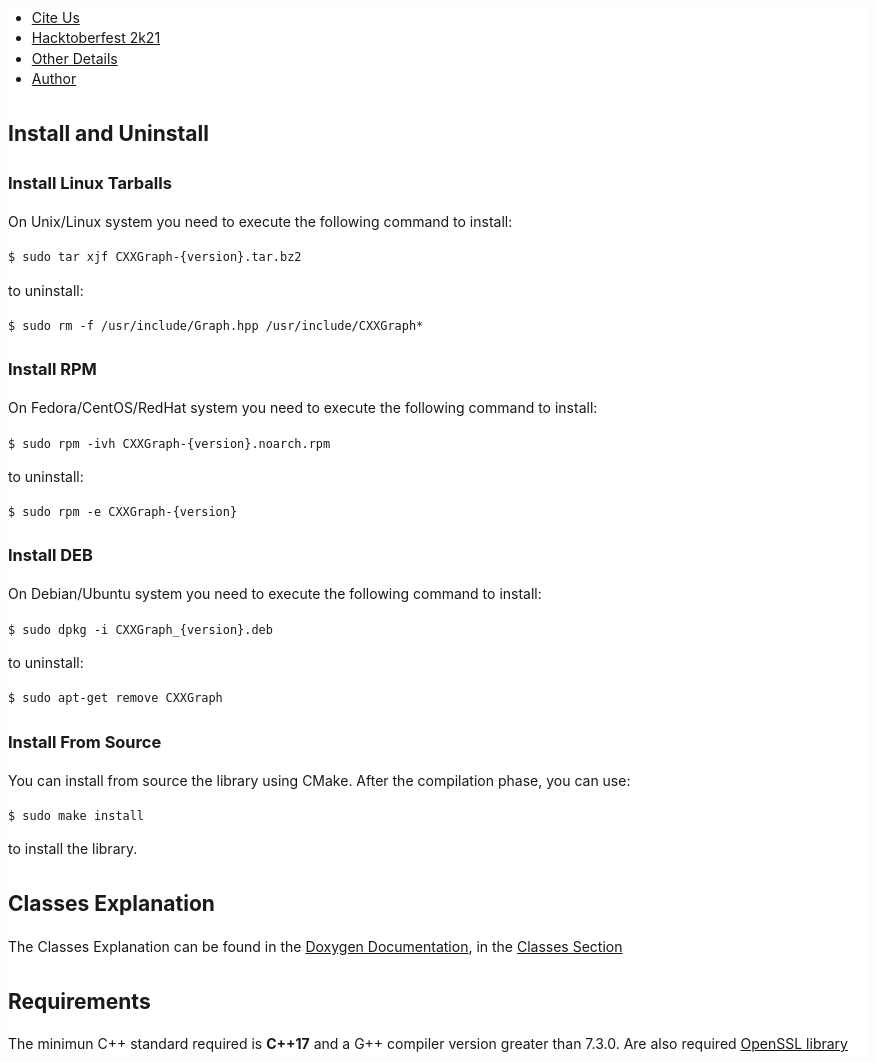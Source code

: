   - [Cite Us](#cite-us)
  - [Hacktoberfest 2k21](#hacktoberfest-2k21)
  - [Other Details](#other-details)
  - [Author](#author)


## Install and Uninstall

### Install Linux Tarballs

On Unix/Linux system you need to execute the following command to install:

`$ sudo tar xjf CXXGraph-{version}.tar.bz2`

to uninstall:

`$ sudo rm -f /usr/include/Graph.hpp /usr/include/CXXGraph*`

### Install RPM

On Fedora/CentOS/RedHat system you need to execute the following command to install:

`$ sudo rpm -ivh CXXGraph-{version}.noarch.rpm`

to uninstall:

`$ sudo rpm -e CXXGraph-{version}`

### Install DEB

On Debian/Ubuntu system you need to execute the following command to install:

`$ sudo dpkg -i CXXGraph_{version}.deb`

to uninstall:

`$ sudo apt-get remove CXXGraph`

### Install From Source

You can install from source the library using CMake. After the compilation phase, you can use:

`$ sudo make install`

to install the library.

## Classes Explanation

The Classes Explanation can be found in the [Doxygen Documentation](https://rawcdn.githack.com/ZigRazor/CXXGraph/master/docs/html/index.html), in the [Classes Section](https://rawcdn.githack.com/ZigRazor/CXXGraph/master/docs/html/classes.html)

## Requirements

The minimun C++ standard required is **C++17** and a G++ compiler version greater than 7.3.0.
Are also required [OpenSSL library](https://www.openssl.org/)
